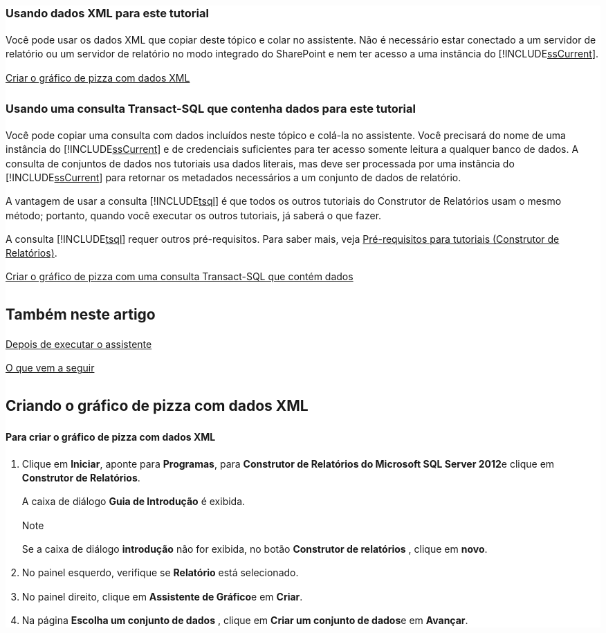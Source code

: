 ### <a name="using-xml-data-for-this-tutorial"></a>Usando dados XML para este tutorial  
 Você pode usar os dados XML que copiar deste tópico e colar no assistente. Não é necessário estar conectado a um servidor de relatório ou um servidor de relatório no modo integrado do SharePoint e nem ter acesso a uma instância do [!INCLUDE[ssCurrent](../../../includes/sscurrent-md.md)].  
  
 [Criar o gráfico de pizza com dados XML](#CreatePieChartXML)  
  
### <a name="using-a-transact-sql-query-that-contains-data-for-this-tutorial"></a>Usando uma consulta Transact-SQL que contenha dados para este tutorial  
 Você pode copiar uma consulta com dados incluídos neste tópico e colá-la no assistente. Você precisará do nome de uma instância do [!INCLUDE[ssCurrent](../../../includes/sscurrent-md.md)] e de credenciais suficientes para ter acesso somente leitura a qualquer banco de dados. A consulta de conjuntos de dados nos tutoriais usa dados literais, mas deve ser processada por uma instância do [!INCLUDE[ssCurrent](../../../includes/sscurrent-md.md)] para retornar os metadados necessários a um conjunto de dados de relatório.  
  
 A vantagem de usar a consulta [!INCLUDE[tsql](../../../includes/tsql-md.md)] é que todos os outros tutoriais do Construtor de Relatórios usam o mesmo método; portanto, quando você executar os outros tutoriais, já saberá o que fazer.  
  
 A consulta [!INCLUDE[tsql](../../../includes/tsql-md.md)] requer outros pré-requisitos. Para saber mais, veja [Pré-requisitos para tutoriais &#40;Construtor de Relatórios&#41;](../report-builder-tutorials.md).  
  
 [Criar o gráfico de pizza com uma consulta Transact-SQL que contém dados](#CreatePieQueryData)  
  
## <a name="also-in-this-article"></a>Também neste artigo  
 [Depois de executar o assistente](#AfterWizard)  
  
 [O que vem a seguir](#WhatsNext)  
  
##  <a name="CreatePieChartXML"></a>Criando o gráfico de pizza com dados XML  
  
#### <a name="to-create-the-pie-chart-with-xml-data"></a>Para criar o gráfico de pizza com dados XML  
  
1.  Clique em **Iniciar**, aponte para **Programas**, para **Construtor de Relatórios do Microsoft SQL Server 2012**e clique em **Construtor de Relatórios**.  
  
     A caixa de diálogo **Guia de Introdução** é exibida.  
  
    > [!NOTE]  
    >  Se a caixa de diálogo **introdução** não for exibida, no botão **Construtor de relatórios** , clique em **novo**.  
  
2.  No painel esquerdo, verifique se **Relatório** está selecionado.  
  
3.  No painel direito, clique em **Assistente de Gráfico**e em **Criar**.  
  
4.  Na página **Escolha um conjunto de dados** , clique em **Criar um conjunto de dados**e em **Avançar**.  
  